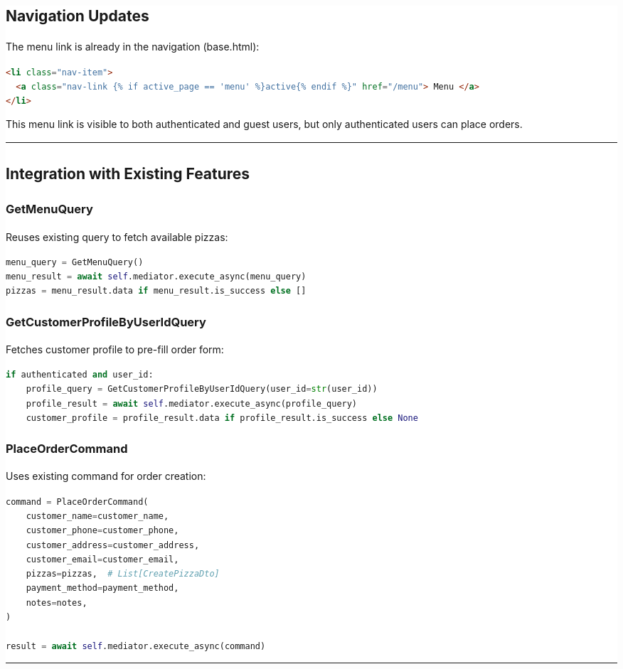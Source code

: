 
## Navigation Updates

The menu link is already in the navigation (base.html):

```html
<li class="nav-item">
  <a class="nav-link {% if active_page == 'menu' %}active{% endif %}" href="/menu"> Menu </a>
</li>
```

This menu link is visible to both authenticated and guest users, but only authenticated users can place orders.

---

## Integration with Existing Features

### GetMenuQuery

Reuses existing query to fetch available pizzas:

```python
menu_query = GetMenuQuery()
menu_result = await self.mediator.execute_async(menu_query)
pizzas = menu_result.data if menu_result.is_success else []
```

### GetCustomerProfileByUserIdQuery

Fetches customer profile to pre-fill order form:

```python
if authenticated and user_id:
    profile_query = GetCustomerProfileByUserIdQuery(user_id=str(user_id))
    profile_result = await self.mediator.execute_async(profile_query)
    customer_profile = profile_result.data if profile_result.is_success else None
```

### PlaceOrderCommand

Uses existing command for order creation:

```python
command = PlaceOrderCommand(
    customer_name=customer_name,
    customer_phone=customer_phone,
    customer_address=customer_address,
    customer_email=customer_email,
    pizzas=pizzas,  # List[CreatePizzaDto]
    payment_method=payment_method,
    notes=notes,
)

result = await self.mediator.execute_async(command)
```

---